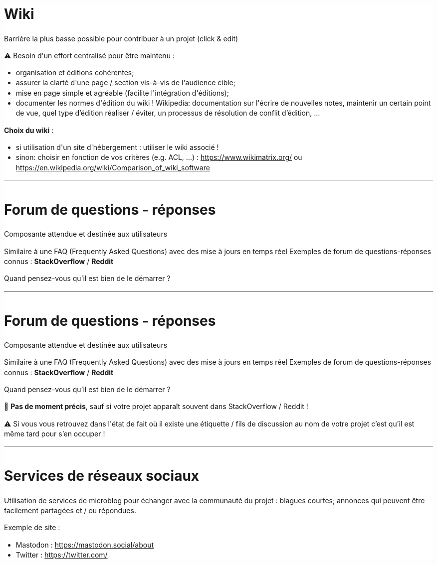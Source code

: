# Wiki

Barrière la plus basse possible pour contribuer à un projet (click & edit)

:warning: Besoin d'un effort centralisé pour être maintenu :
- organisation et éditions cohérentes;
- assurer la clarté d'une page / section vis-à-vis de l'audience cible;
- mise en page simple et agréable (facilite l'intégration d'éditions);
- documenter les normes d'édition du wiki !
Wikipedia: documentation sur l'écrire de nouvelles notes, maintenir un certain point de vue, quel type d’édition réaliser / éviter, un processus de résolution de conflit d’édition, …

**Choix du wiki** :
- si utilisation d'un site d'hébergement : utiliser le wiki associé !
- sinon: choisir en fonction de vos critères (e.g. ACL, ...) : https://www.wikimatrix.org/ ou https://en.wikipedia.org/wiki/Comparison_of_wiki_software

---

# Forum de questions - réponses

Composante attendue et destinée aux utilisateurs

Similaire à une FAQ (Frequently Asked Questions) avec des mise à jours en temps réel
Exemples de forum de questions-réponses connus : **StackOverflow** / **Reddit**

Quand pensez-vous qu’il est bien de le démarrer ?

---

# Forum de questions - réponses

Composante attendue et destinée aux utilisateurs

Similaire à une FAQ (Frequently Asked Questions) avec des mise à jours en temps réel
Exemples de forum de questions-réponses connus : **StackOverflow** / **Reddit**

Quand pensez-vous qu’il est bien de le démarrer ?

:thought_balloon: **Pas de moment précis**, sauf si votre projet apparaît souvent dans StackOverflow / Reddit !

:warning: Si vous vous retrouvez dans l'état de fait où il existe une étiquette / fils de discussion au nom de votre projet c’est qu’il est même tard pour s’en occuper !

---

# Services de réseaux sociaux

Utilisation de services de microblog pour échanger avec la communauté du projet : blagues courtes; annonces qui peuvent être facilement partagées et / ou répondues.

Exemple de site :
- Mastodon : https://mastodon.social/about
- Twitter : https://twitter.com/
